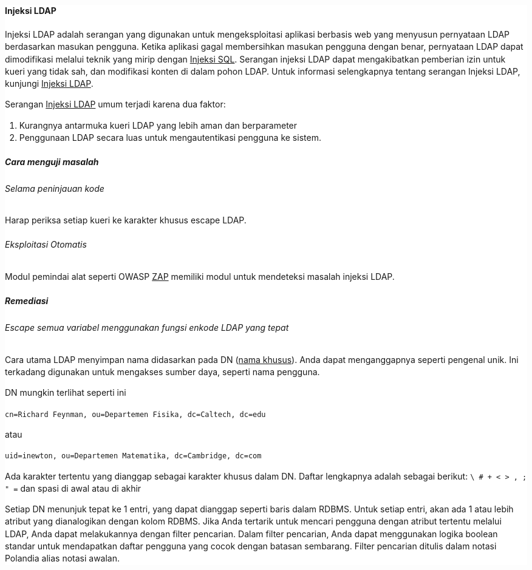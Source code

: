 #### Injeksi LDAP

Injeksi LDAP adalah serangan yang digunakan untuk mengeksploitasi aplikasi berbasis web yang menyusun pernyataan LDAP berdasarkan masukan pengguna. Ketika aplikasi gagal membersihkan masukan pengguna dengan benar, pernyataan LDAP dapat dimodifikasi melalui teknik yang mirip dengan [Injeksi SQL](https://owasp.org/www-community/attacks/SQL_Injection). Serangan injeksi LDAP dapat mengakibatkan pemberian izin untuk kueri yang tidak sah, dan modifikasi konten di dalam pohon LDAP. Untuk informasi selengkapnya tentang serangan Injeksi LDAP, kunjungi [Injeksi LDAP](https://owasp.org/www-community/attacks/LDAP_Injection).

Serangan [Injeksi LDAP](https://owasp.org/www-community/attacks/LDAP_Injection) umum terjadi karena dua faktor:

1. Kurangnya antarmuka kueri LDAP yang lebih aman dan berparameter
2. Penggunaan LDAP secara luas untuk mengautentikasi pengguna ke sistem.

##### Cara menguji masalah

###### Selama peninjauan kode

Harap periksa setiap kueri ke karakter khusus escape LDAP.

###### Eksploitasi Otomatis

Modul pemindai alat seperti OWASP [ZAP](https://www.zaproxy.org/) memiliki modul untuk mendeteksi masalah injeksi LDAP.

##### Remediasi

###### Escape semua variabel menggunakan fungsi enkode LDAP yang tepat

Cara utama LDAP menyimpan nama didasarkan pada DN ([nama khusus](https://ldapwiki.com/wiki/Nama%20Tertentu)). Anda dapat menganggapnya seperti pengenal unik. Ini terkadang digunakan untuk mengakses sumber daya, seperti nama pengguna.

DN mungkin terlihat seperti ini

```teks
cn=Richard Feynman, ou=Departemen Fisika, dc=Caltech, dc=edu
```

atau

```teks
uid=inewton, ou=Departemen Matematika, dc=Cambridge, dc=com
```

Ada karakter tertentu yang dianggap sebagai karakter khusus dalam DN. Daftar lengkapnya adalah sebagai berikut: `\ # + < > , ; " =` dan spasi di awal atau di akhir

Setiap DN menunjuk tepat ke 1 entri, yang dapat dianggap seperti baris dalam RDBMS. Untuk setiap entri, akan ada 1 atau lebih atribut yang dianalogikan dengan kolom RDBMS. Jika Anda tertarik untuk mencari pengguna dengan atribut tertentu melalui LDAP, Anda dapat melakukannya dengan filter pencarian. Dalam filter pencarian, Anda dapat menggunakan logika boolean standar untuk mendapatkan daftar pengguna yang cocok dengan batasan sembarang. Filter pencarian ditulis dalam notasi Polandia alias notasi awalan.

